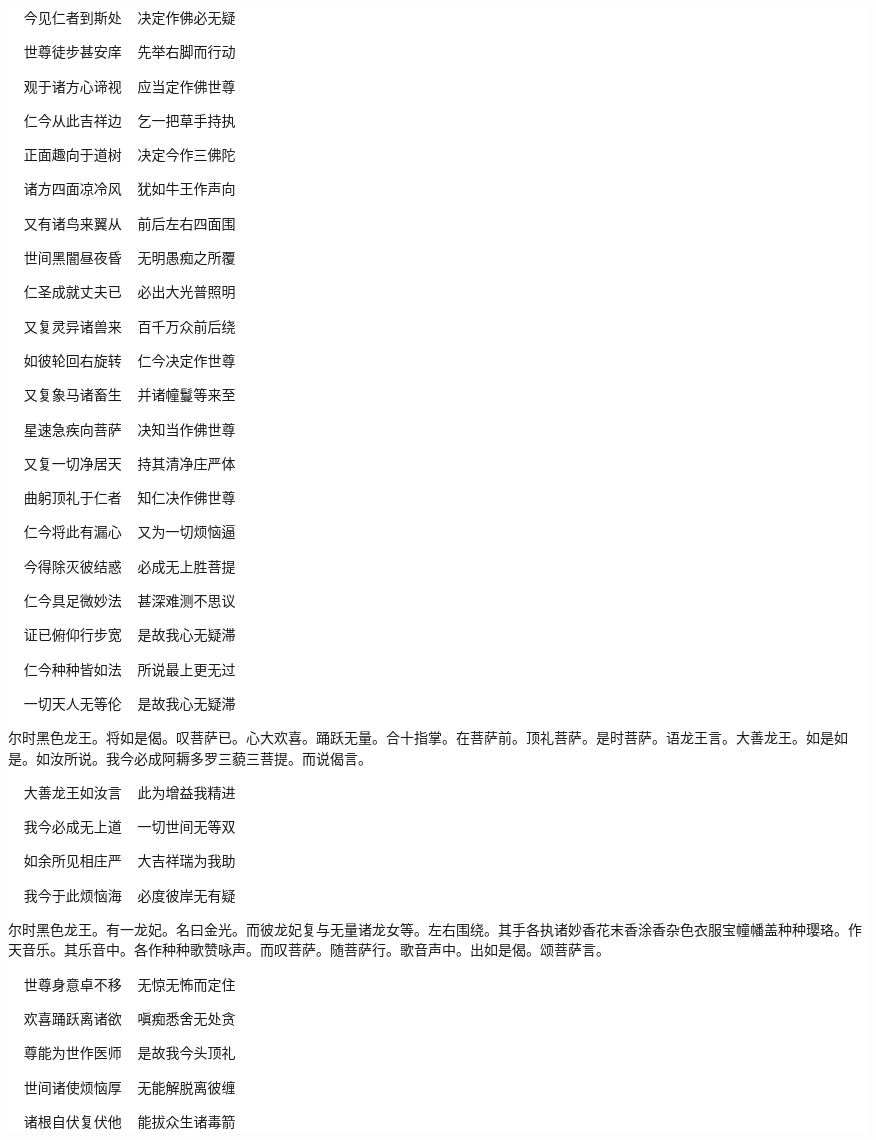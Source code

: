 &nbsp;&nbsp;&nbsp;&nbsp;今见仁者到斯处&nbsp;&nbsp;&nbsp;&nbsp;决定作佛必无疑

&nbsp;&nbsp;&nbsp;&nbsp;世尊徒步甚安庠&nbsp;&nbsp;&nbsp;&nbsp;先举右脚而行动

&nbsp;&nbsp;&nbsp;&nbsp;观于诸方心谛视&nbsp;&nbsp;&nbsp;&nbsp;应当定作佛世尊

&nbsp;&nbsp;&nbsp;&nbsp;仁今从此吉祥边&nbsp;&nbsp;&nbsp;&nbsp;乞一把草手持执

&nbsp;&nbsp;&nbsp;&nbsp;正面趣向于道树&nbsp;&nbsp;&nbsp;&nbsp;决定今作三佛陀

&nbsp;&nbsp;&nbsp;&nbsp;诸方四面凉冷风&nbsp;&nbsp;&nbsp;&nbsp;犹如牛王作声向

&nbsp;&nbsp;&nbsp;&nbsp;又有诸鸟来翼从&nbsp;&nbsp;&nbsp;&nbsp;前后左右四面围

&nbsp;&nbsp;&nbsp;&nbsp;世间黑闇昼夜昏&nbsp;&nbsp;&nbsp;&nbsp;无明愚痴之所覆

&nbsp;&nbsp;&nbsp;&nbsp;仁圣成就丈夫已&nbsp;&nbsp;&nbsp;&nbsp;必出大光普照明

&nbsp;&nbsp;&nbsp;&nbsp;又复灵异诸兽来&nbsp;&nbsp;&nbsp;&nbsp;百千万众前后绕

&nbsp;&nbsp;&nbsp;&nbsp;如彼轮回右旋转&nbsp;&nbsp;&nbsp;&nbsp;仁今决定作世尊

&nbsp;&nbsp;&nbsp;&nbsp;又复象马诸畜生&nbsp;&nbsp;&nbsp;&nbsp;并诸幢鬘等来至

&nbsp;&nbsp;&nbsp;&nbsp;星速急疾向菩萨&nbsp;&nbsp;&nbsp;&nbsp;决知当作佛世尊

&nbsp;&nbsp;&nbsp;&nbsp;又复一切净居天&nbsp;&nbsp;&nbsp;&nbsp;持其清净庄严体

&nbsp;&nbsp;&nbsp;&nbsp;曲躬顶礼于仁者&nbsp;&nbsp;&nbsp;&nbsp;知仁决作佛世尊

&nbsp;&nbsp;&nbsp;&nbsp;仁今将此有漏心&nbsp;&nbsp;&nbsp;&nbsp;又为一切烦恼逼

&nbsp;&nbsp;&nbsp;&nbsp;今得除灭彼结惑&nbsp;&nbsp;&nbsp;&nbsp;必成无上胜菩提

&nbsp;&nbsp;&nbsp;&nbsp;仁今具足微妙法&nbsp;&nbsp;&nbsp;&nbsp;甚深难测不思议

&nbsp;&nbsp;&nbsp;&nbsp;证已俯仰行步宽&nbsp;&nbsp;&nbsp;&nbsp;是故我心无疑滞

&nbsp;&nbsp;&nbsp;&nbsp;仁今种种皆如法&nbsp;&nbsp;&nbsp;&nbsp;所说最上更无过

&nbsp;&nbsp;&nbsp;&nbsp;一切天人无等伦&nbsp;&nbsp;&nbsp;&nbsp;是故我心无疑滞

尔时黑色龙王。将如是偈。叹菩萨已。心大欢喜。踊跃无量。合十指掌。在菩萨前。顶礼菩萨。是时菩萨。语龙王言。大善龙王。如是如是。如汝所说。我今必成阿耨多罗三藐三菩提。而说偈言。

&nbsp;&nbsp;&nbsp;&nbsp;大善龙王如汝言&nbsp;&nbsp;&nbsp;&nbsp;此为增益我精进

&nbsp;&nbsp;&nbsp;&nbsp;我今必成无上道&nbsp;&nbsp;&nbsp;&nbsp;一切世间无等双

&nbsp;&nbsp;&nbsp;&nbsp;如余所见相庄严&nbsp;&nbsp;&nbsp;&nbsp;大吉祥瑞为我助

&nbsp;&nbsp;&nbsp;&nbsp;我今于此烦恼海&nbsp;&nbsp;&nbsp;&nbsp;必度彼岸无有疑

尔时黑色龙王。有一龙妃。名曰金光。而彼龙妃复与无量诸龙女等。左右围绕。其手各执诸妙香花末香涂香杂色衣服宝幢幡盖种种璎珞。作天音乐。其乐音中。各作种种歌赞咏声。而叹菩萨。随菩萨行。歌音声中。出如是偈。颂菩萨言。

&nbsp;&nbsp;&nbsp;&nbsp;世尊身意卓不移&nbsp;&nbsp;&nbsp;&nbsp;无惊无怖而定住

&nbsp;&nbsp;&nbsp;&nbsp;欢喜踊跃离诸欲&nbsp;&nbsp;&nbsp;&nbsp;嗔痴悉舍无处贪

&nbsp;&nbsp;&nbsp;&nbsp;尊能为世作医师&nbsp;&nbsp;&nbsp;&nbsp;是故我今头顶礼

&nbsp;&nbsp;&nbsp;&nbsp;世间诸使烦恼厚&nbsp;&nbsp;&nbsp;&nbsp;无能解脱离彼缠

&nbsp;&nbsp;&nbsp;&nbsp;诸根自伏复伏他&nbsp;&nbsp;&nbsp;&nbsp;能拔众生诸毒箭
